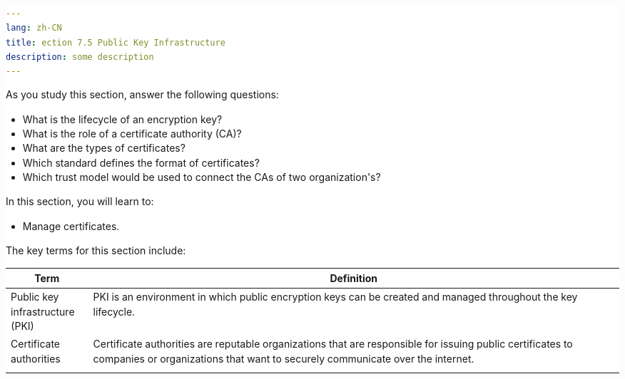 ```yaml
---
lang: zh-CN
title: ection 7.5 Public Key Infrastructure
description: some description
---
```


As you study this section, answer the following questions:

<ul>
    <li>
     What is the lifecycle of an encryption key?
    </li>
    <li>
     What is the role of a certificate authority (CA)?
    </li>
    <li>
     What are the types of certificates?
    </li>
    <li>
     Which standard defines the format of certificates?
    </li>
    <li>
     Which trust model would be used to connect the CAs of two organization's?
    </li>
   </ul>

In this section, you will learn to:

- Manage certificates.

The key terms for this section include:

<table class="terms">
   <thead>
    <tr><th class_="firstTableHeader" scope="col" class="fw-bold">
     Term
    </th>
    <th scope="col" class="fw-bold">
     Definition
    </th>
   </tr></thead>
   <tbody>
    <tr>
     <td>
      Public key infrastructure
      <br>
      (PKI)
     </td>
     <td>
      PKI is an environment in which public
          encryption keys can be created and managed throughout the key lifecycle.
     </td>
    </tr>
    <tr>
     <td>
      Certificate authorities
     </td>
     <td>
      Certificate authorities are reputable organizations that are responsible for issuing public
          certificates to companies or organizations that want to securely communicate over the internet.
     </td>
    </tr>
    <tr>
     <td>
